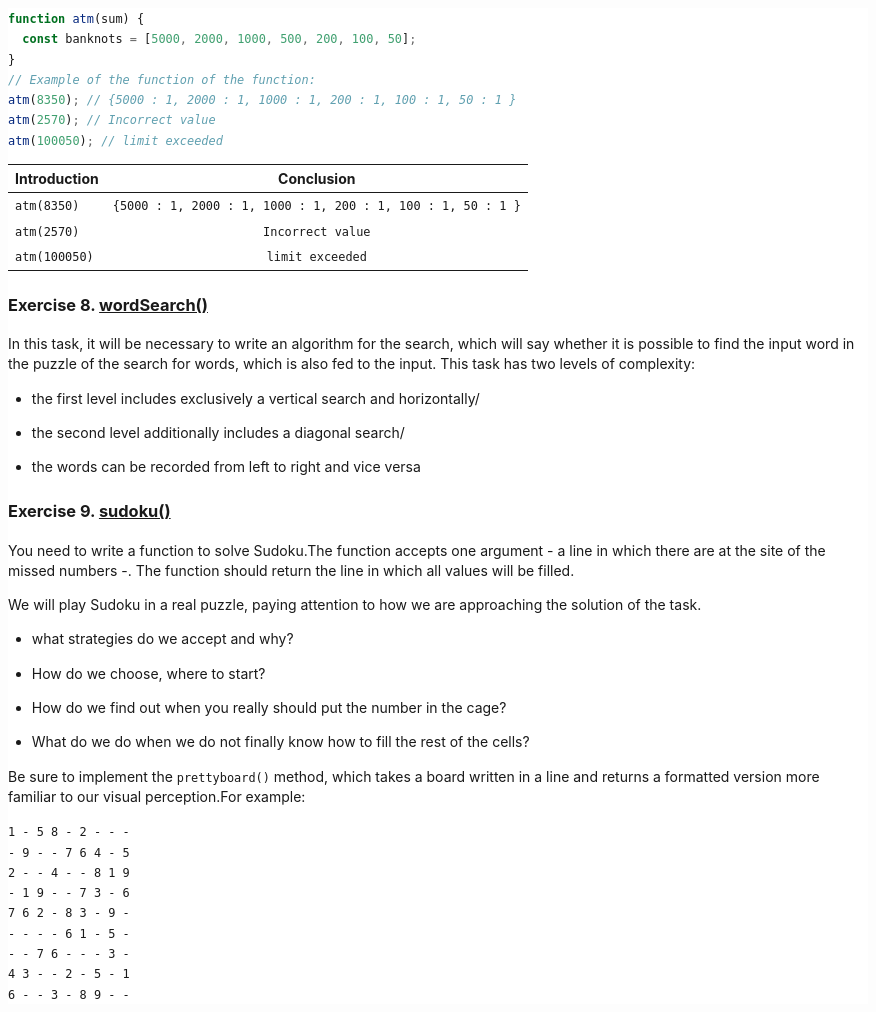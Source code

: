```javascript
function atm(sum) {
  const banknots = [5000, 2000, 1000, 500, 200, 100, 50];
}
// Example of the function of the function:
atm(8350); // {5000 : 1, 2000 : 1, 1000 : 1, 200 : 1, 100 : 1, 50 : 1 }
atm(2570); // Incorrect value
atm(100050); // limit exceeded
```

| Introduction |                        Conclusion                         |
| ------------ | :-------------------------------------------------------: |
| ```atm(8350)```    | ```{5000 : 1, 2000 : 1, 1000 : 1, 200 : 1, 100 : 1, 50 : 1 }``` |
| ```atm(2570)```    |                      ```Incorrect value```                      |
| ```atm(100050)```  |                      ```limit exceeded```                       |

### Exercise 8. [wordSearch()](./src/wordSearch.js)

In this task, it will be necessary to write an algorithm for the search, which will say whether it is possible to find the input word in the puzzle of the search for words, which is also fed to the input.
This task has two levels of complexity:

- the first level includes exclusively a vertical search and horizontally/

- the second level additionally includes a diagonal search/

- the words can be recorded from left to right and vice versa

### Exercise 9. [sudoku()](./src/sudoku.js)

You need to write a function to solve Sudoku.The function accepts one argument - a line in which there are at the site of the missed numbers -.
The function should return the line in which all values will be filled.

We will play Sudoku in a real puzzle, paying attention to how we are approaching the solution of the task.

- what strategies do we accept and why?

- How do we choose, where to start?

- How do we find out when you really should put the number in the cage?

- What do we do when we do not finally know how to fill the rest of the cells?

Be sure to implement the ```prettyboard()``` method, which takes a board written in a line and returns a formatted version more familiar to our visual perception.For example:

```logs
1 - 5 8 - 2 - - -
- 9 - - 7 6 4 - 5
2 - - 4 - - 8 1 9
- 1 9 - - 7 3 - 6
7 6 2 - 8 3 - 9 -
- - - - 6 1 - 5 -
- - 7 6 - - - 3 -
4 3 - - 2 - 5 - 1
6 - - 3 - 8 9 - -
```
